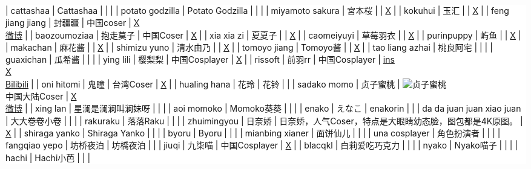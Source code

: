 | cattashaa | Cattashaa |  |  |
| potato godzilla | Potato Godzilla |  |  |
| miyamoto sakura | 宮本桜 |  | [X](https://x.com/sakuracyan_) |
| kokuhui | 玉汇 |  | [X](https://x.com/yuuhuia) |
| feng jiang jiang | 封疆疆 | 中国coser | [X](https://x.com/Dolly48226855)<br>[微博](https://weibo.com/u/5107081493) |
| baozoumoziaa | 抱走莫子 | 中国Coser | [X](https://x.com/mozi0228) |
| xia xia zi | 夏夏子 |  | [X](https://x.com/natsuko233) |
| caomeiyuyi | 草莓羽衣 |  | [X](https://x.com/caomeiyuyi) |
| purinpuppy | 屿鱼 |  | [X](https://x.com/Yukako_yuyu) |
| makachan | 麻花酱 |  | [X](https://x.com/Makachan_02) |
| shimizu yuno | 清水由乃 |  | [X](https://x.com/qsyn0101) |
| tomoyo jiang | Tomoyo酱 |  | [X](https://x.com/TTTomoyojiang) |
| tao liang azhai | 桃良阿宅 |  |  |
| guaxichan | 瓜希酱 |  |  |
| ying lili | 樱梨梨 | 中国Cosplayer | [X](https://x.com/Eririchyan) |
| rissoft | 前羽rr | 中国Cosplayer | [ins](https://www.instagram.com/rissoft_/)<br>[X](https://x.com/rissoft344)<br>[Bilibili](https://space.bilibili.com/808942/) |
| oni hitomi | 鬼瞳 | 台湾Coser | [X](https://x.com/abc12692) |
| hualing hana | 花玲 | 花铃 |  |
| sadako momo | 贞子蜜桃 | ![贞子蜜桃](https://pbs.twimg.com/profile_images/1688833440614068224/x3fgtsIn_400x400.jpg)<br>中国大陆Coser | [X](https://x.com/sadakomomo_o)<br>[微博](https://weibo.com/u/2079281801) |
| xing lan | 星澜是澜澜叫澜妹呀 |  |  |
| aoi momoko | Momoko葵葵 |  |  |
| enako | えなこ | enakorin |  |
| da da juan juan xiao juan | 大大卷卷小卷 |  |  |
| rakuraku | 落落Raku |  |  |
| zhuimingyou | 日奈娇 | 日奈娇，人气Coser，特点是大眼睛幼态脸，图包都是4K原图。 | [X](https://x.com/naijiaojiao) |
| shiraga yanko | Shiraga Yanko |  |  |
| byoru | Byoru |  |  |
| mianbing xianer | 面饼仙儿 |  |  |
| una cosplayer | 角色扮演者 |  |  |
| fangqiao yepo | 坊桥夜泊 | 坊橋夜泊 |  |
| jiuqi | 九柒喵 | 中国Cosplayer | [X](https://x.com/jiuqiqiqiqim) |
| blacqkl | 白莉爱吃巧克力 |  |  |
| nyako | Nyako喵子 |  |  |
| hachi | Hachi小芭 |  |  |


